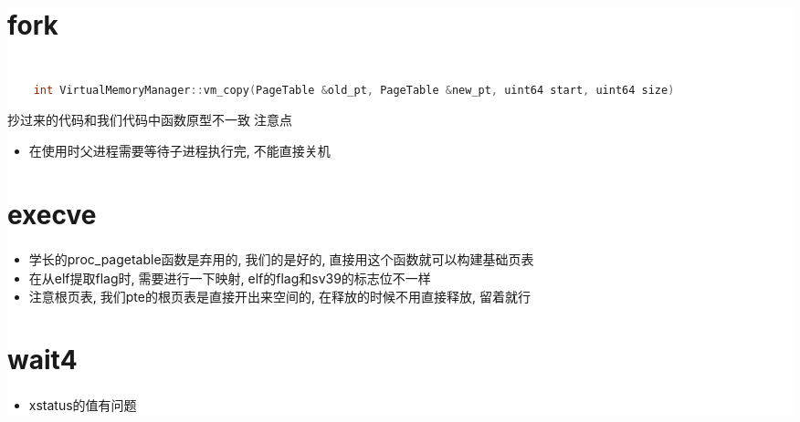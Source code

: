 # fork
```cpp

    int VirtualMemoryManager::vm_copy(PageTable &old_pt, PageTable &new_pt, uint64 start, uint64 size)
```
抄过来的代码和我们代码中函数原型不一致
注意点
- 在使用时父进程需要等待子进程执行完, 不能直接关机

# execve
- 学长的proc_pagetable函数是弃用的, 我们的是好的, 直接用这个函数就可以构建基础页表
- 在从elf提取flag时, 需要进行一下映射, elf的flag和sv39的标志位不一样
- 注意根页表, 我们pte的根页表是直接开出来空间的, 在释放的时候不用直接释放, 留着就行

# wait4
- xstatus的值有问题